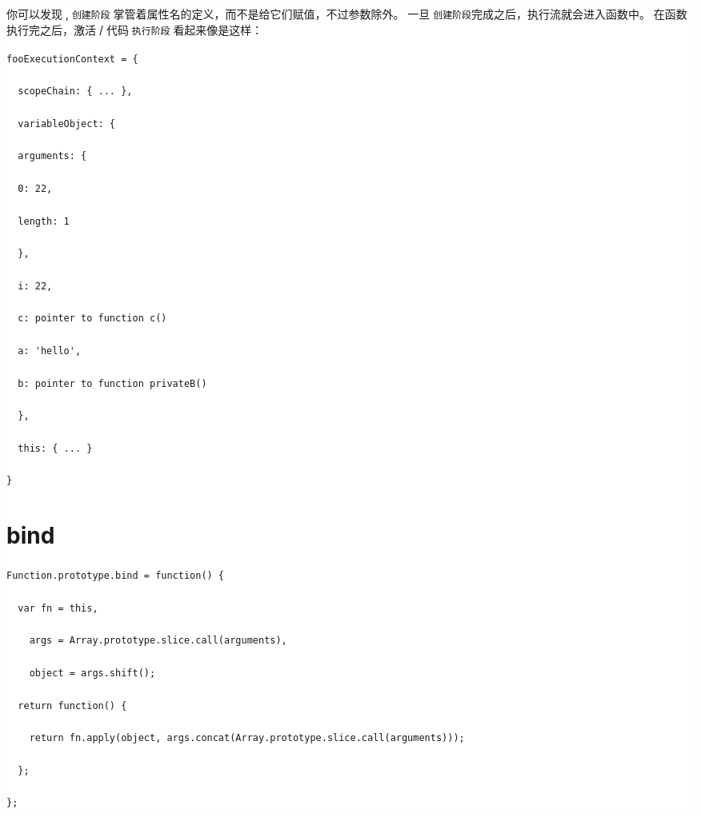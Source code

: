 你可以发现 , `创建阶段` 掌管着属性名的定义，而不是给它们赋值，不过参数除外。 一旦 `创建阶段`完成之后，执行流就会进入函数中。 在函数执行完之后，激活 / 代码 `执行阶段` 看起来像是这样：

```
fooExecutionContext = {

  scopeChain: { ... },

  variableObject: {

  arguments: {

  0: 22,

  length: 1

  },

  i: 22,

  c: pointer to function c()

  a: 'hello',

  b: pointer to function privateB()

  },

  this: { ... }

}
```

# bind

```
Function.prototype.bind = function() {

  var fn = this,

    args = Array.prototype.slice.call(arguments),

    object = args.shift();

  return function() {

    return fn.apply(object, args.concat(Array.prototype.slice.call(arguments)));

  };

};
```
